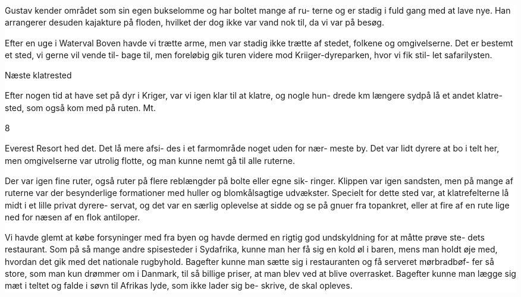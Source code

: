 Gustav kender området som sin egen
bukselomme og har boltet mange af ru-
terne og er stadig i fuld gang med at lave
nye. Han arrangerer desuden kajakture
på floden, hvilket der dog ikke var vand
nok til, da vi var på besøg.

Efter en uge i Waterval Boven havde
vi trætte arme, men var stadig ikke trætte
af stedet, folkene og omgivelserne. Det
er bestemt et sted, vi gerne vil vende til-
bage til, men foreløbig gik turen videre
mod Kriiger-dyreparken, hvor vi fik stil-
let safarilysten.

Næste klatrested

Efter nogen tid at have set på dyr i Kriger,
var vi igen klar til at klatre, og nogle hun-
drede km længere sydpå lå et andet klatre-
sted, som også kom med på ruten. Mt.

8

Everest Resort hed det. Det lå mere afsi-
des i et farmområde noget uden for nær-
meste by. Det var lidt dyrere at bo i telt
her, men omgivelserne var utrolig flotte,
og man kunne nemt gå til alle ruterne.

Der var igen fine ruter, også ruter på
flere reblængder på bolte eller egne sik-
ringer. Klippen var igen sandsten, men
på mange af ruterne var der besynderlige
formationer med huller og blomkålsagtige
udvækster. Specielt for dette sted var, at
klatrefelterne lå midt i et lille privat dyrere-
servat, og det var en særlig oplevelse at
sidde og se på gnuer fra topankret, eller
at fire af en rute lige ned for næsen af en
flok antiloper.

Vi havde glemt at købe forsyninger
med fra byen og havde dermed en rigtig
god undskyldning for at måtte prøve ste-
dets restaurant. Som på så mange andre
spisesteder i Sydafrika, kunne man her få
sig en kold øl i baren, mens man holdt øje
med, hvordan det gik med det nationale
rugbyhold. Bagefter kunne man sætte sig
i restauranten og få serveret mørbradbøf-
fer så store, som man kun drømmer om i
Danmark, til så billige priser, at man blev
ved at blive overrasket. Bagefter kunne
man lægge sig mæt i teltet og falde i søvn
til Afrikas lyde, som ikke lader sig be-
skrive, de skal opleves.
